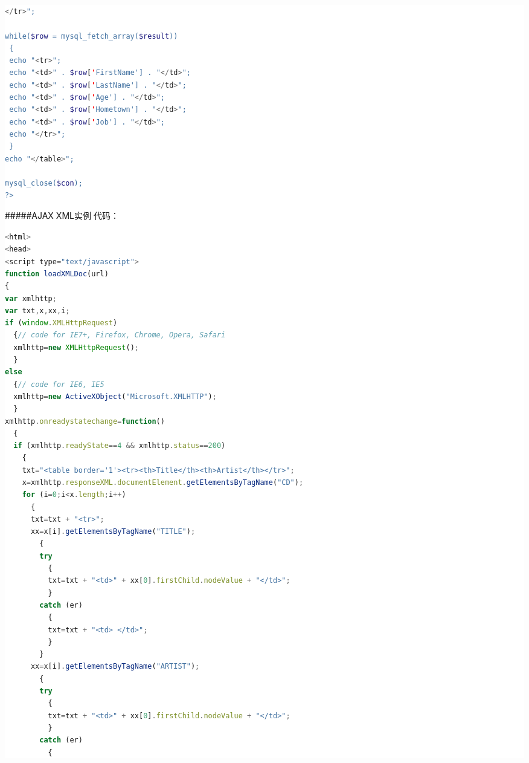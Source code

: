 ```php
</tr>";

while($row = mysql_fetch_array($result))
 {
 echo "<tr>";
 echo "<td>" . $row['FirstName'] . "</td>";
 echo "<td>" . $row['LastName'] . "</td>";
 echo "<td>" . $row['Age'] . "</td>";
 echo "<td>" . $row['Hometown'] . "</td>";
 echo "<td>" . $row['Job'] . "</td>";
 echo "</tr>";
 }
echo "</table>";

mysql_close($con);
?>
```

#####AJAX XML实例
代码：
```javascript
<html>
<head>
<script type="text/javascript">
function loadXMLDoc(url)
{
var xmlhttp;
var txt,x,xx,i;
if (window.XMLHttpRequest)
  {// code for IE7+, Firefox, Chrome, Opera, Safari
  xmlhttp=new XMLHttpRequest();
  }
else
  {// code for IE6, IE5
  xmlhttp=new ActiveXObject("Microsoft.XMLHTTP");
  }
xmlhttp.onreadystatechange=function()
  {
  if (xmlhttp.readyState==4 && xmlhttp.status==200)
    {
    txt="<table border='1'><tr><th>Title</th><th>Artist</th></tr>";
    x=xmlhttp.responseXML.documentElement.getElementsByTagName("CD");
    for (i=0;i<x.length;i++)
      {
      txt=txt + "<tr>";
      xx=x[i].getElementsByTagName("TITLE");
        {
        try
          {
          txt=txt + "<td>" + xx[0].firstChild.nodeValue + "</td>";
          }
        catch (er)
          {
          txt=txt + "<td> </td>";
          }
        }
      xx=x[i].getElementsByTagName("ARTIST");
        {
        try
          {
          txt=txt + "<td>" + xx[0].firstChild.nodeValue + "</td>";
          }
        catch (er)
          {
```
